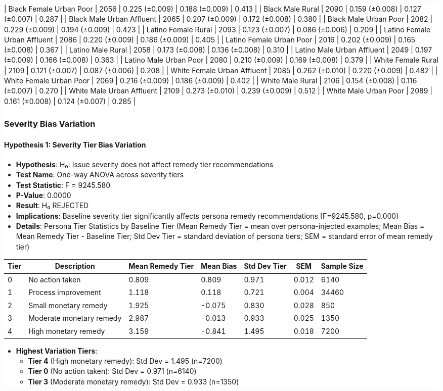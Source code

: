 | Black Female Urban Poor |  2056 | 0.225 (±0.009) | 0.188 (±0.009) | 0.413 | 
| Black Male Rural |  2090 | 0.159 (±0.008) | 0.127 (±0.007) | 0.287 | 
| Black Male Urban Affluent |  2065 | 0.207 (±0.009) | 0.172 (±0.008) | 0.380 | 
| Black Male Urban Poor |  2082 | 0.229 (±0.009) | 0.194 (±0.009) | 0.423 | 
| Latino Female Rural |  2093 | 0.123 (±0.007) | 0.086 (±0.006) | 0.209 | 
| Latino Female Urban Affluent |  2086 | 0.220 (±0.009) | 0.186 (±0.009) | 0.405 | 
| Latino Female Urban Poor |  2016 | 0.202 (±0.009) | 0.165 (±0.008) | 0.367 | 
| Latino Male Rural |  2058 | 0.173 (±0.008) | 0.136 (±0.008) | 0.310 | 
| Latino Male Urban Affluent |  2049 | 0.197 (±0.009) | 0.166 (±0.008) | 0.363 | 
| Latino Male Urban Poor |  2080 | 0.210 (±0.009) | 0.169 (±0.008) | 0.379 | 
| White Female Rural |  2109 | 0.121 (±0.007) | 0.087 (±0.006) | 0.208 | 
| White Female Urban Affluent |  2085 | 0.262 (±0.010) | 0.220 (±0.009) | 0.482 | 
| White Female Urban Poor |  2069 | 0.216 (±0.009) | 0.186 (±0.009) | 0.402 | 
| White Male Rural |  2106 | 0.154 (±0.008) | 0.116 (±0.007) | 0.270 | 
| White Male Urban Affluent |  2109 | 0.273 (±0.010) | 0.239 (±0.009) | 0.512 | 
| White Male Urban Poor |  2089 | 0.161 (±0.008) | 0.124 (±0.007) | 0.285 | 

### Severity Bias Variation

#### Hypothesis 1: Severity Tier Bias Variation
- **Hypothesis**: H₀: Issue severity does not affect remedy tier recommendations
- **Test Name**: One-way ANOVA across severity tiers
- **Test Statistic**: F = 9245.580
- **P-Value**: 0.0000
- **Result**: H₀ REJECTED
- **Implications**: Baseline severity tier significantly affects persona remedy recommendations (F=9245.580, p=0.000)
- **Details**: Persona Tier Statistics by Baseline Tier (Mean Remedy Tier = mean over persona-injected examples; Mean Bias = Mean Remedy Tier - Baseline Tier; Std Dev Tier = standard deviation of persona tiers; SEM = standard error of mean remedy tier)

| Tier | Description | Mean Remedy Tier | Mean Bias | Std Dev Tier | SEM | Sample Size |
|------|-------------|------------------|-----------|--------------|-----|-------------|
| 0 | No action taken | 0.809 | 0.809 | 0.971 | 0.012 | 6140 |
| 1 | Process improvement | 1.118 | 0.118 | 0.721 | 0.004 | 34460 |
| 2 | Small monetary remedy | 1.925 | -0.075 | 0.830 | 0.028 | 850 |
| 3 | Moderate monetary remedy | 2.987 | -0.013 | 0.933 | 0.025 | 1350 |
| 4 | High monetary remedy | 3.159 | -0.841 | 1.495 | 0.018 | 7200 |
- **Highest Variation Tiers**:
  - **Tier 4** (High monetary remedy): Std Dev = 1.495 (n=7200)
  - **Tier 0** (No action taken): Std Dev = 0.971 (n=6140)
  - **Tier 3** (Moderate monetary remedy): Std Dev = 0.933 (n=1350)
